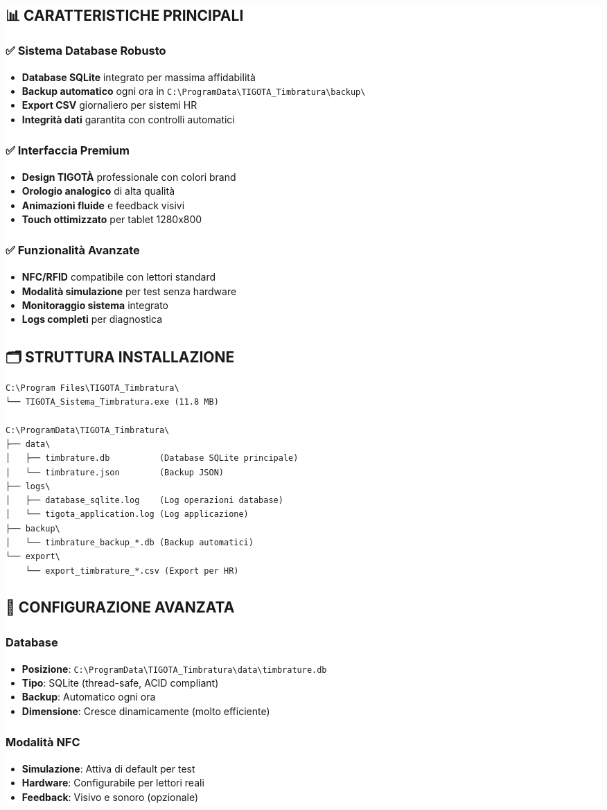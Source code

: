 ## 📊 CARATTERISTICHE PRINCIPALI

### ✅ Sistema Database Robusto
- **Database SQLite** integrato per massima affidabilità
- **Backup automatico** ogni ora in `C:\ProgramData\TIGOTA_Timbratura\backup\`
- **Export CSV** giornaliero per sistemi HR
- **Integrità dati** garantita con controlli automatici

### ✅ Interfaccia Premium
- **Design TIGOTÀ** professionale con colori brand
- **Orologio analogico** di alta qualità
- **Animazioni fluide** e feedback visivi
- **Touch ottimizzato** per tablet 1280x800

### ✅ Funzionalità Avanzate
- **NFC/RFID** compatibile con lettori standard
- **Modalità simulazione** per test senza hardware
- **Monitoraggio sistema** integrato
- **Logs completi** per diagnostica

## 🗂️ STRUTTURA INSTALLAZIONE

```
C:\Program Files\TIGOTA_Timbratura\
└── TIGOTA_Sistema_Timbratura.exe (11.8 MB)

C:\ProgramData\TIGOTA_Timbratura\
├── data\
│   ├── timbrature.db          (Database SQLite principale)
│   └── timbrature.json        (Backup JSON)
├── logs\
│   ├── database_sqlite.log    (Log operazioni database)
│   └── tigota_application.log (Log applicazione)
├── backup\
│   └── timbrature_backup_*.db (Backup automatici)
└── export\
    └── export_timbrature_*.csv (Export per HR)
```

## 🔧 CONFIGURAZIONE AVANZATA

### Database
- **Posizione**: `C:\ProgramData\TIGOTA_Timbratura\data\timbrature.db`
- **Tipo**: SQLite (thread-safe, ACID compliant)
- **Backup**: Automatico ogni ora
- **Dimensione**: Cresce dinamicamente (molto efficiente)

### Modalità NFC
- **Simulazione**: Attiva di default per test
- **Hardware**: Configurabile per lettori reali
- **Feedback**: Visivo e sonoro (opzionale)
